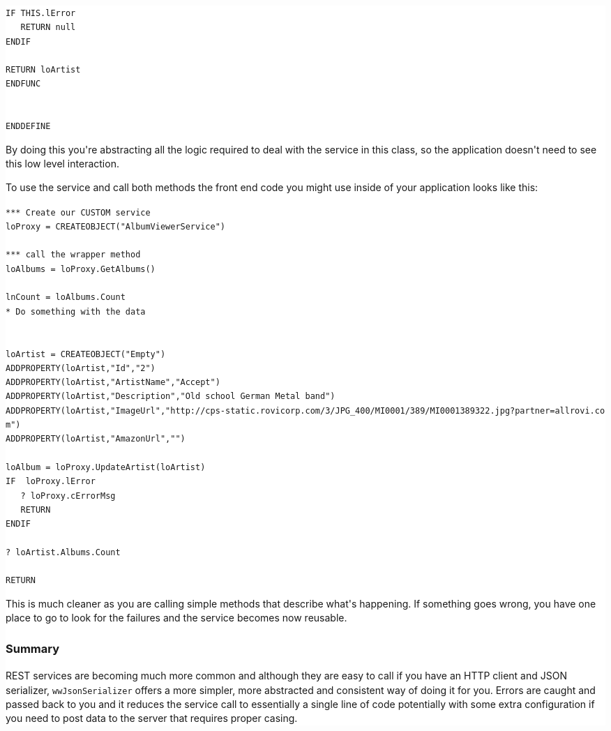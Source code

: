 ```foxpro
IF THIS.lError
   RETURN null
ENDIF   

RETURN loArtist
ENDFUNC


ENDDEFINE
```

By doing this you're abstracting all the logic required to deal with the service in this class, so the application doesn't need to see this low level interaction.

To use the service and call both methods the front end code you might use inside of your application looks like this:

```foxpro
*** Create our CUSTOM service
loProxy = CREATEOBJECT("AlbumViewerService")

*** call the wrapper method
loAlbums = loProxy.GetAlbums()

lnCount = loAlbums.Count
* Do something with the data


loArtist = CREATEOBJECT("Empty")
ADDPROPERTY(loArtist,"Id","2")
ADDPROPERTY(loArtist,"ArtistName","Accept")
ADDPROPERTY(loArtist,"Description","Old school German Metal band")
ADDPROPERTY(loArtist,"ImageUrl","http://cps-static.rovicorp.com/3/JPG_400/MI0001/389/MI0001389322.jpg?partner=allrovi.com")
ADDPROPERTY(loArtist,"AmazonUrl","")

loAlbum = loProxy.UpdateArtist(loArtist)
IF  loProxy.lError
   ? loProxy.cErrorMsg
   RETURN
ENDIF

? loArtist.Albums.Count

RETURN 
```

This is much cleaner as you are calling simple methods that describe what's happening. If something goes wrong, you have one place to go to look for the failures and the service becomes now reusable.

### Summary
REST services are becoming much more common and although they are easy to call if you have an HTTP client and JSON serializer, `wwJsonSerializer` offers a more simpler, more abstracted and consistent way of doing it for you. Errors are caught and passed back to you and it reduces the service call to essentially a single line of code potentially with some extra configuration if you need to post data to the server that requires proper casing.
